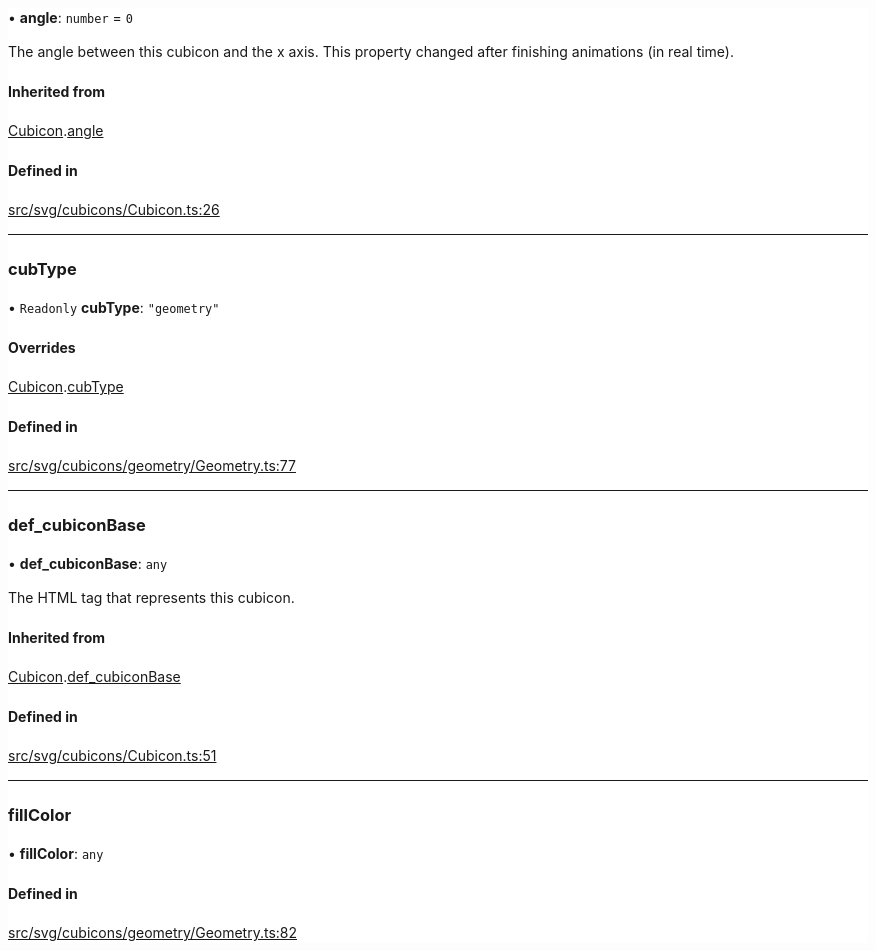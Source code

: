 • **angle**: `number` = `0`

The angle between this cubicon and the x axis.
This property changed after finishing animations (in real time).

#### Inherited from

[Cubicon](/reference/classes/Cubicon.md).[angle](/reference/classes/Cubicon.md#angle)

#### Defined in

[src/svg/cubicons/Cubicon.ts:26](https://github.com/imaphatduc/cubecubed/blob/0dc8d92/src/svg/cubicons/Cubicon.ts#L26)

___

### cubType

• `Readonly` **cubType**: ``"geometry"``

#### Overrides

[Cubicon](/reference/classes/Cubicon.md).[cubType](/reference/classes/Cubicon.md#cubtype)

#### Defined in

[src/svg/cubicons/geometry/Geometry.ts:77](https://github.com/imaphatduc/cubecubed/blob/0dc8d92/src/svg/cubicons/geometry/Geometry.ts#L77)

___

### def\_cubiconBase

• **def\_cubiconBase**: `any`

The HTML tag that represents this cubicon.

#### Inherited from

[Cubicon](/reference/classes/Cubicon.md).[def_cubiconBase](/reference/classes/Cubicon.md#def_cubiconbase)

#### Defined in

[src/svg/cubicons/Cubicon.ts:51](https://github.com/imaphatduc/cubecubed/blob/0dc8d92/src/svg/cubicons/Cubicon.ts#L51)

___

### fillColor

• **fillColor**: `any`

#### Defined in

[src/svg/cubicons/geometry/Geometry.ts:82](https://github.com/imaphatduc/cubecubed/blob/0dc8d92/src/svg/cubicons/geometry/Geometry.ts#L82)
